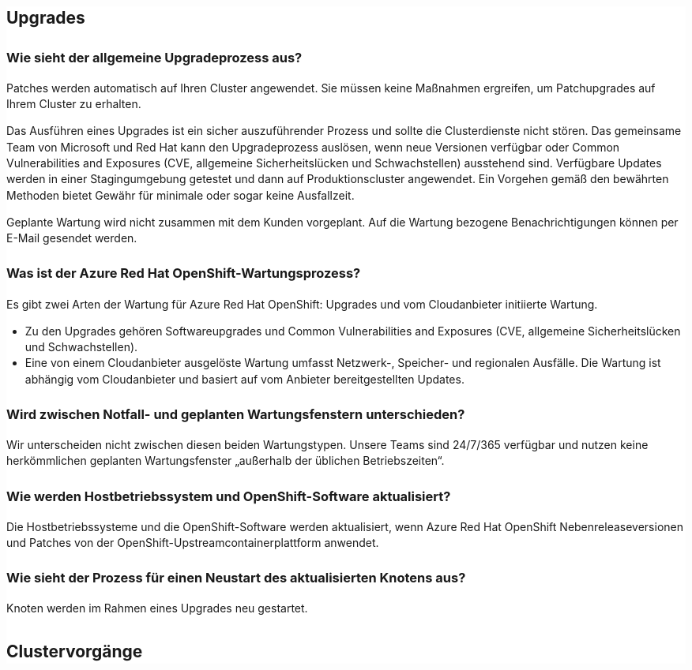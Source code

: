 ## <a name="upgrades"></a>Upgrades

###  <a name="what-is-the-general-upgrade-process"></a>Wie sieht der allgemeine Upgradeprozess aus?

Patches werden automatisch auf Ihren Cluster angewendet. Sie müssen keine Maßnahmen ergreifen, um Patchupgrades auf Ihrem Cluster zu erhalten.

Das Ausführen eines Upgrades ist ein sicher auszuführender Prozess und sollte die Clusterdienste nicht stören. Das gemeinsame Team von Microsoft und Red Hat kann den Upgradeprozess auslösen, wenn neue Versionen verfügbar oder Common Vulnerabilities and Exposures (CVE, allgemeine Sicherheitslücken und Schwachstellen) ausstehend sind. Verfügbare Updates werden in einer Stagingumgebung getestet und dann auf Produktionscluster angewendet. Ein Vorgehen gemäß den bewährten Methoden bietet Gewähr für minimale oder sogar keine Ausfallzeit.

Geplante Wartung wird nicht zusammen mit dem Kunden vorgeplant. Auf die Wartung bezogene Benachrichtigungen können per E-Mail gesendet werden.

### <a name="what-is-the-azure-red-hat-openshift-maintenance-process"></a>Was ist der Azure Red Hat OpenShift-Wartungsprozess?

Es gibt zwei Arten der Wartung für Azure Red Hat OpenShift: Upgrades und vom Cloudanbieter initiierte Wartung.
- Zu den Upgrades gehören Softwareupgrades und Common Vulnerabilities and Exposures (CVE, allgemeine Sicherheitslücken und Schwachstellen).
- Eine von einem Cloudanbieter ausgelöste Wartung umfasst Netzwerk-, Speicher- und regionalen Ausfälle. Die Wartung ist abhängig vom Cloudanbieter und basiert auf vom Anbieter bereitgestellten Updates.

### <a name="what-about-emergency-vs-planned-maintenance-windows"></a>Wird zwischen Notfall- und geplanten Wartungsfenstern unterschieden?

Wir unterscheiden nicht zwischen diesen beiden Wartungstypen. Unsere Teams sind 24/7/365 verfügbar und nutzen keine herkömmlichen geplanten Wartungsfenster „außerhalb der üblichen Betriebszeiten“.

### <a name="how-will-the-host-operating-system-and-openshift-software-be-updated"></a>Wie werden Hostbetriebssystem und OpenShift-Software aktualisiert?

Die Hostbetriebssysteme und die OpenShift-Software werden aktualisiert, wenn Azure Red Hat OpenShift Nebenreleaseversionen und Patches von der OpenShift-Upstreamcontainerplattform anwendet.

### <a name="whats-the-process-to-reboot-the-updated-node"></a>Wie sieht der Prozess für einen Neustart des aktualisierten Knotens aus?

Knoten werden im Rahmen eines Upgrades neu gestartet.

## <a name="cluster-operations"></a>Clustervorgänge
